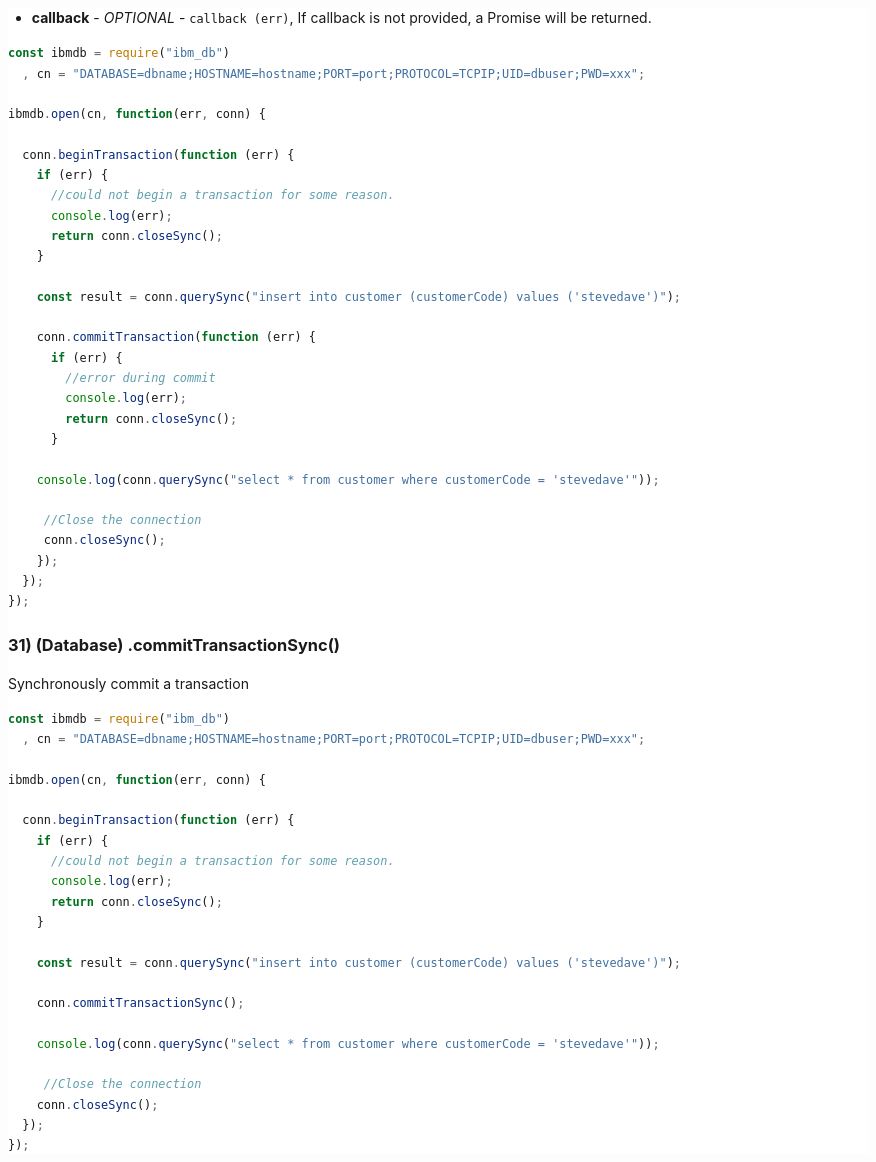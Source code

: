 * **callback** - _OPTIONAL_ - `callback (err)`, If callback is not provided, a Promise will be returned.

```javascript
const ibmdb = require("ibm_db")
  , cn = "DATABASE=dbname;HOSTNAME=hostname;PORT=port;PROTOCOL=TCPIP;UID=dbuser;PWD=xxx";

ibmdb.open(cn, function(err, conn) {

  conn.beginTransaction(function (err) {
    if (err) {
      //could not begin a transaction for some reason.
      console.log(err);
      return conn.closeSync();
    }

    const result = conn.querySync("insert into customer (customerCode) values ('stevedave')");

    conn.commitTransaction(function (err) {
      if (err) {
        //error during commit
        console.log(err);
        return conn.closeSync();
      }

    console.log(conn.querySync("select * from customer where customerCode = 'stevedave'"));

     //Close the connection
     conn.closeSync();
    });
  });
});
```

### <a name="commitTransactionSyncApi"></a> 31) (Database) .commitTransactionSync()

Synchronously commit a transaction

```javascript
const ibmdb = require("ibm_db")
  , cn = "DATABASE=dbname;HOSTNAME=hostname;PORT=port;PROTOCOL=TCPIP;UID=dbuser;PWD=xxx";

ibmdb.open(cn, function(err, conn) {

  conn.beginTransaction(function (err) {
    if (err) {
      //could not begin a transaction for some reason.
      console.log(err);
      return conn.closeSync();
    }

    const result = conn.querySync("insert into customer (customerCode) values ('stevedave')");

    conn.commitTransactionSync();

    console.log(conn.querySync("select * from customer where customerCode = 'stevedave'"));

     //Close the connection
    conn.closeSync();
  });
});
```
